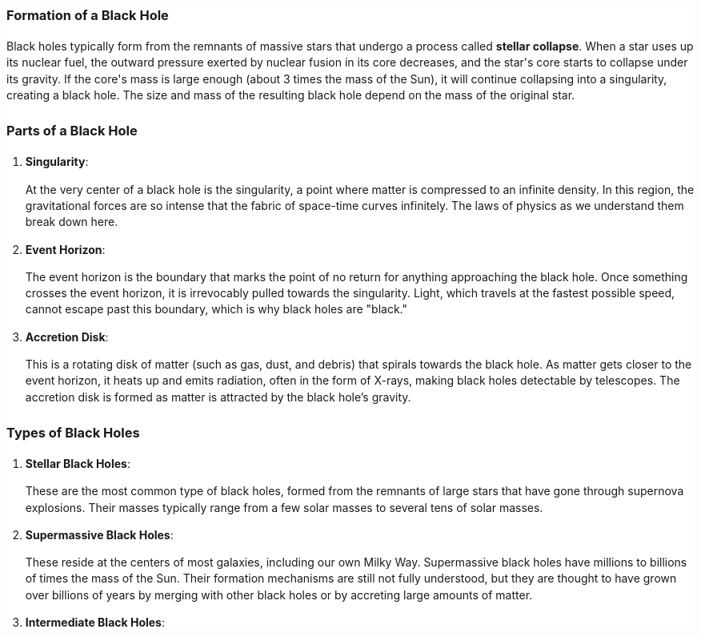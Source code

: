 

### **Formation of a Black Hole**

Black holes typically form from the remnants of massive stars that undergo a process called **stellar collapse**. When a star uses up its nuclear fuel, the outward pressure exerted by nuclear fusion in its core decreases, and the star's core starts to collapse under its gravity. If the core's mass is large enough (about 3 times the mass of the Sun), it will continue collapsing into a singularity, creating a black hole. The size and mass of the resulting black hole depend on the mass of the original star.



### **Parts of a Black Hole**

1. **Singularity**:  

   At the very center of a black hole is the singularity, a point where matter is compressed to an infinite density. In this region, the gravitational forces are so intense that the fabric of space-time curves infinitely. The laws of physics as we understand them break down here.



2. **Event Horizon**:  

   The event horizon is the boundary that marks the point of no return for anything approaching the black hole. Once something crosses the event horizon, it is irrevocably pulled towards the singularity. Light, which travels at the fastest possible speed, cannot escape past this boundary, which is why black holes are "black."



3. **Accretion Disk**:  

   This is a rotating disk of matter (such as gas, dust, and debris) that spirals towards the black hole. As matter gets closer to the event horizon, it heats up and emits radiation, often in the form of X-rays, making black holes detectable by telescopes. The accretion disk is formed as matter is attracted by the black hole’s gravity.



### **Types of Black Holes**

1. **Stellar Black Holes**:  

   These are the most common type of black holes, formed from the remnants of large stars that have gone through supernova explosions. Their masses typically range from a few solar masses to several tens of solar masses.



2. **Supermassive Black Holes**:  

   These reside at the centers of most galaxies, including our own Milky Way. Supermassive black holes have millions to billions of times the mass of the Sun. Their formation mechanisms are still not fully understood, but they are thought to have grown over billions of years by merging with other black holes or by accreting large amounts of matter.



3. **Intermediate Black Holes**:  
